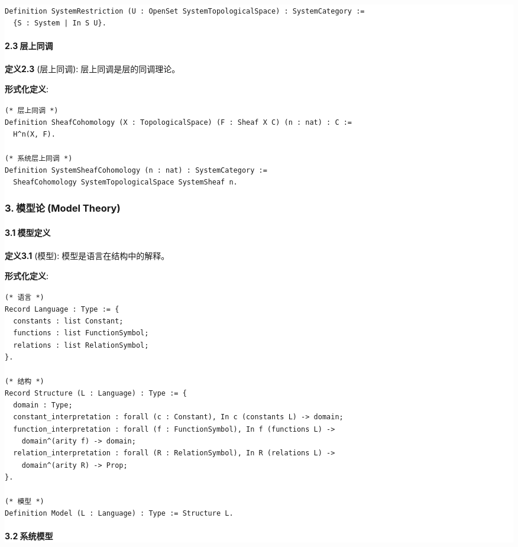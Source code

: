 ```coq
Definition SystemRestriction (U : OpenSet SystemTopologicalSpace) : SystemCategory :=
  {S : System | In S U}.
```

#### 2.3 层上同调

**定义2.3** (层上同调):
层上同调是层的同调理论。

**形式化定义**:

```coq
(* 层上同调 *)
Definition SheafCohomology (X : TopologicalSpace) (F : Sheaf X C) (n : nat) : C :=
  H^n(X, F).

(* 系统层上同调 *)
Definition SystemSheafCohomology (n : nat) : SystemCategory :=
  SheafCohomology SystemTopologicalSpace SystemSheaf n.
```

### 3. 模型论 (Model Theory)

#### 3.1 模型定义

**定义3.1** (模型):
模型是语言在结构中的解释。

**形式化定义**:

```coq
(* 语言 *)
Record Language : Type := {
  constants : list Constant;
  functions : list FunctionSymbol;
  relations : list RelationSymbol;
}.

(* 结构 *)
Record Structure (L : Language) : Type := {
  domain : Type;
  constant_interpretation : forall (c : Constant), In c (constants L) -> domain;
  function_interpretation : forall (f : FunctionSymbol), In f (functions L) -> 
    domain^(arity f) -> domain;
  relation_interpretation : forall (R : RelationSymbol), In R (relations L) -> 
    domain^(arity R) -> Prop;
}.

(* 模型 *)
Definition Model (L : Language) : Type := Structure L.
```

#### 3.2 系统模型
